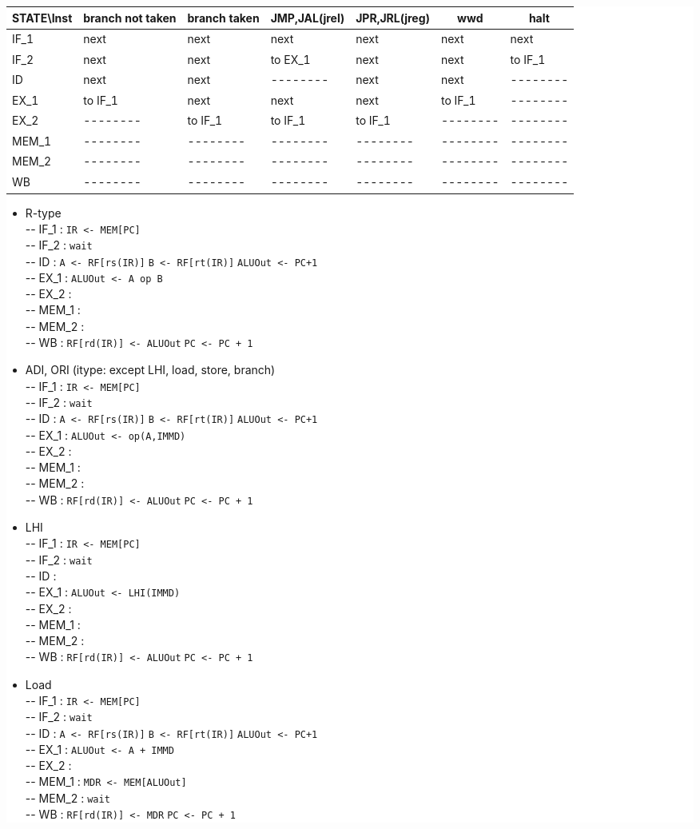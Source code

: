| STATE\Inst | branch not taken | branch taken | JMP,JAL(jrel)| JPR,JRL(jreg)| wwd      | halt       |
| --------   | --------         | --------     | --------     | --------     | -------- | --------   | 
| IF_1       | next             |  next        | next         | next         | next     | next       |
| IF_2       | next             |  next        | to EX_1      | next         | next     | to IF_1    |
| ID         | next             |  next        | --------     | next         | next     | --------   |
| EX_1       | to IF_1          |  next        | next         | next         | to IF_1  | --------   |
| EX_2       | --------         |  to IF_1     | to IF_1      | to IF_1      | -------- | --------   |
| MEM_1      | --------         |  --------    | --------     | --------     | -------- | --------   |
| MEM_2      | --------         |  --------    | --------     | --------     | -------- | --------   |
| WB         | --------         |  --------    | --------     | --------     | -------- | --------   |

- R-type  
  -- IF_1  : `IR <- MEM[PC]`  
  -- IF_2  : `wait`  
  -- ID    : `A <- RF[rs(IR)]` `B <- RF[rt(IR)]` `ALUOut <- PC+1`  
  -- EX_1  : `ALUOut <- A op B`  
  -- EX_2  :   
  -- MEM_1 :   
  -- MEM_2 :   
  -- WB    : `RF[rd(IR)] <- ALUOut` `PC <- PC + 1`

- ADI, ORI (itype: except LHI, load, store, branch)  
  -- IF_1  : `IR <- MEM[PC]`  
  -- IF_2  : `wait`  
  -- ID    : `A <- RF[rs(IR)]` `B <- RF[rt(IR)]` `ALUOut <- PC+1`  
  -- EX_1  : `ALUOut <- op(A,IMMD)`  
  -- EX_2  :   
  -- MEM_1 :   
  -- MEM_2 :   
  -- WB    : `RF[rd(IR)] <- ALUOut` `PC <- PC + 1`

- LHI  
  -- IF_1  : `IR <- MEM[PC]`  
  -- IF_2  : `wait`  
  -- ID    :   
  -- EX_1  : `ALUOut <- LHI(IMMD)`  
  -- EX_2  :   
  -- MEM_1 :   
  -- MEM_2 :   
  -- WB    : `RF[rd(IR)] <- ALUOut` `PC <- PC + 1`

- Load  
  -- IF_1  : `IR <- MEM[PC]`  
  -- IF_2  : `wait`  
  -- ID    : `A <- RF[rs(IR)]` `B <- RF[rt(IR)]` `ALUOut <- PC+1`  
  -- EX_1  : `ALUOut <- A + IMMD`  
  -- EX_2  :   
  -- MEM_1 : `MDR <- MEM[ALUOut]`  
  -- MEM_2 : `wait`  
  -- WB    : `RF[rd(IR)] <- MDR` `PC <- PC + 1`
